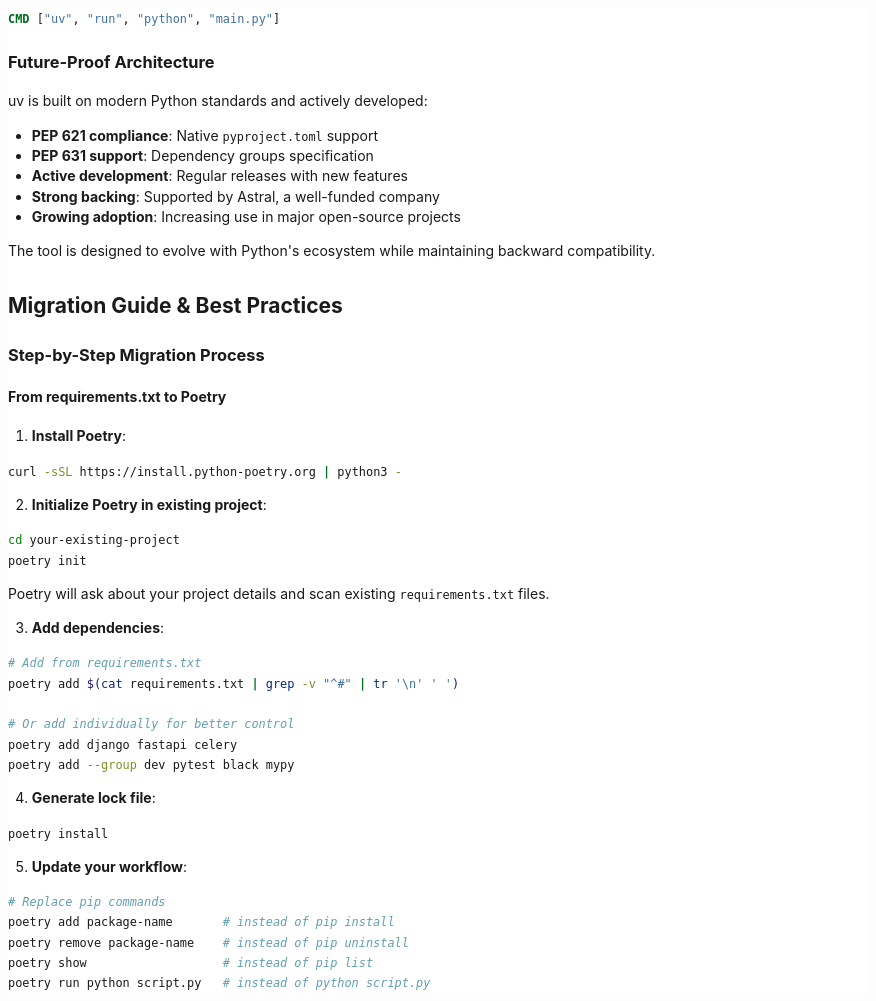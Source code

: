 ```dockerfile
CMD ["uv", "run", "python", "main.py"]
```

### Future-Proof Architecture

uv is built on modern Python standards and actively developed:

- **PEP 621 compliance**: Native `pyproject.toml` support
- **PEP 631 support**: Dependency groups specification
- **Active development**: Regular releases with new features
- **Strong backing**: Supported by Astral, a well-funded company
- **Growing adoption**: Increasing use in major open-source projects

The tool is designed to evolve with Python's ecosystem while maintaining backward compatibility.

## Migration Guide & Best Practices

### Step-by-Step Migration Process

#### From requirements.txt to Poetry

1. **Install Poetry**:
```bash
curl -sSL https://install.python-poetry.org | python3 -
```

2. **Initialize Poetry in existing project**:
```bash
cd your-existing-project
poetry init
```

Poetry will ask about your project details and scan existing `requirements.txt` files.

3. **Add dependencies**:
```bash
# Add from requirements.txt
poetry add $(cat requirements.txt | grep -v "^#" | tr '\n' ' ')

# Or add individually for better control
poetry add django fastapi celery
poetry add --group dev pytest black mypy
```

4. **Generate lock file**:
```bash
poetry install
```

5. **Update your workflow**:
```bash
# Replace pip commands
poetry add package-name       # instead of pip install
poetry remove package-name    # instead of pip uninstall  
poetry show                   # instead of pip list
poetry run python script.py   # instead of python script.py
```
